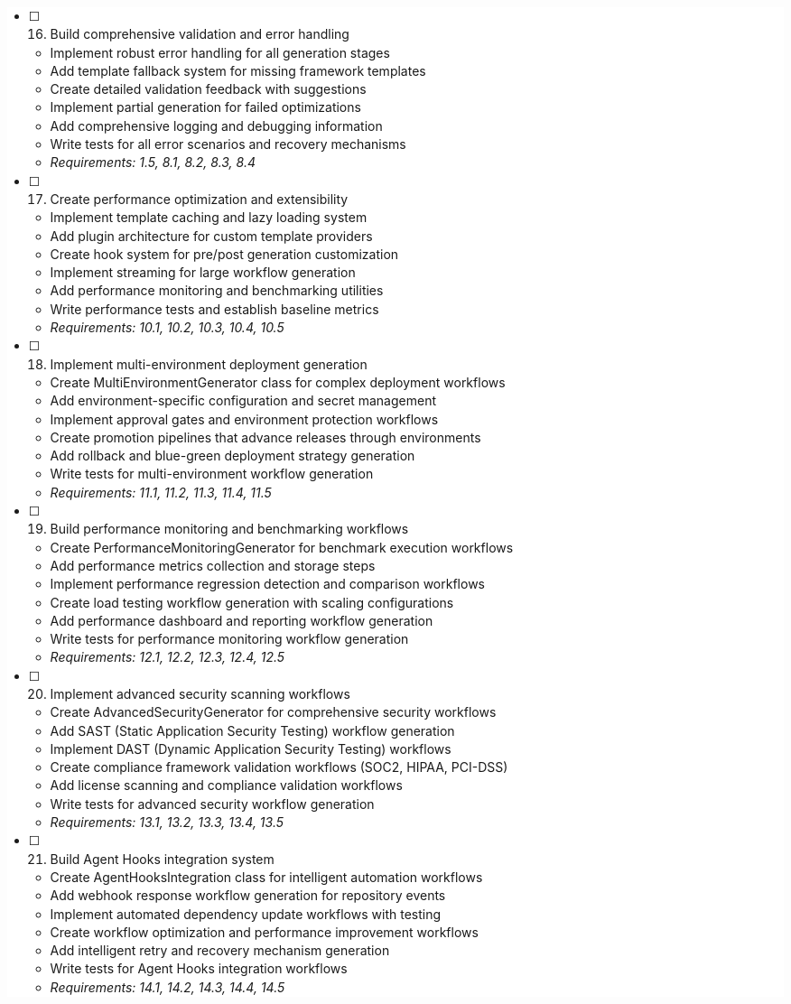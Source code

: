 - [ ] 16. Build comprehensive validation and error handling
  - Implement robust error handling for all generation stages
  - Add template fallback system for missing framework templates
  - Create detailed validation feedback with suggestions
  - Implement partial generation for failed optimizations
  - Add comprehensive logging and debugging information
  - Write tests for all error scenarios and recovery mechanisms
  - _Requirements: 1.5, 8.1, 8.2, 8.3, 8.4_

- [ ] 17. Create performance optimization and extensibility
  - Implement template caching and lazy loading system
  - Add plugin architecture for custom template providers
  - Create hook system for pre/post generation customization
  - Implement streaming for large workflow generation
  - Add performance monitoring and benchmarking utilities
  - Write performance tests and establish baseline metrics
  - _Requirements: 10.1, 10.2, 10.3, 10.4, 10.5_

- [ ] 18. Implement multi-environment deployment generation
  - Create MultiEnvironmentGenerator class for complex deployment workflows
  - Add environment-specific configuration and secret management
  - Implement approval gates and environment protection workflows
  - Create promotion pipelines that advance releases through environments
  - Add rollback and blue-green deployment strategy generation
  - Write tests for multi-environment workflow generation
  - _Requirements: 11.1, 11.2, 11.3, 11.4, 11.5_

- [ ] 19. Build performance monitoring and benchmarking workflows
  - Create PerformanceMonitoringGenerator for benchmark execution workflows
  - Add performance metrics collection and storage steps
  - Implement performance regression detection and comparison workflows
  - Create load testing workflow generation with scaling configurations
  - Add performance dashboard and reporting workflow generation
  - Write tests for performance monitoring workflow generation
  - _Requirements: 12.1, 12.2, 12.3, 12.4, 12.5_

- [ ] 20. Implement advanced security scanning workflows
  - Create AdvancedSecurityGenerator for comprehensive security workflows
  - Add SAST (Static Application Security Testing) workflow generation
  - Implement DAST (Dynamic Application Security Testing) workflows
  - Create compliance framework validation workflows (SOC2, HIPAA, PCI-DSS)
  - Add license scanning and compliance validation workflows
  - Write tests for advanced security workflow generation
  - _Requirements: 13.1, 13.2, 13.3, 13.4, 13.5_

- [ ] 21. Build Agent Hooks integration system
  - Create AgentHooksIntegration class for intelligent automation workflows
  - Add webhook response workflow generation for repository events
  - Implement automated dependency update workflows with testing
  - Create workflow optimization and performance improvement workflows
  - Add intelligent retry and recovery mechanism generation
  - Write tests for Agent Hooks integration workflows
  - _Requirements: 14.1, 14.2, 14.3, 14.4, 14.5_

